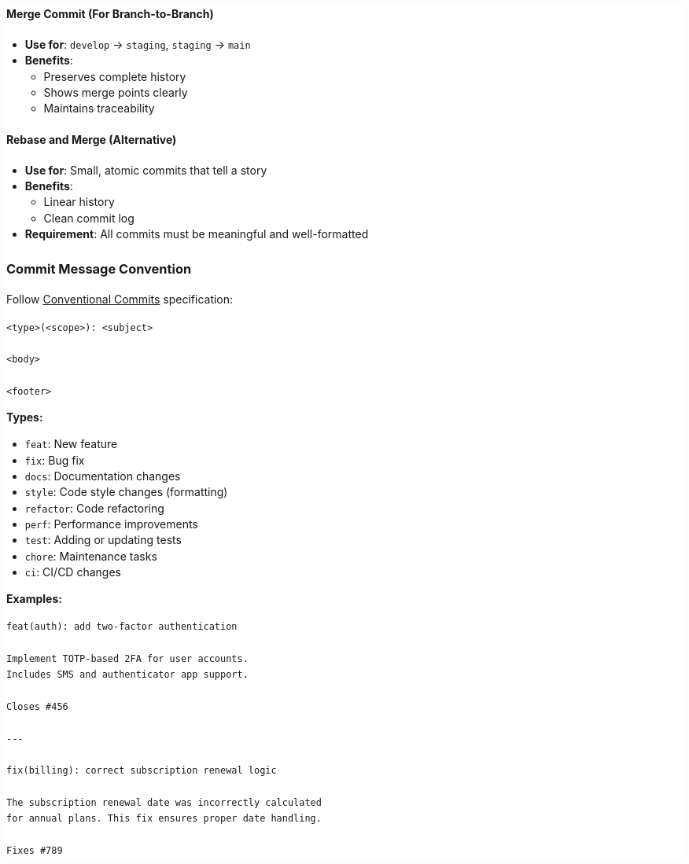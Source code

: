 #### Merge Commit (For Branch-to-Branch)
- **Use for**: `develop` → `staging`, `staging` → `main`
- **Benefits**:
  - Preserves complete history
  - Shows merge points clearly
  - Maintains traceability

#### Rebase and Merge (Alternative)
- **Use for**: Small, atomic commits that tell a story
- **Benefits**:
  - Linear history
  - Clean commit log
- **Requirement**: All commits must be meaningful and well-formatted

### Commit Message Convention

Follow [Conventional Commits](https://www.conventionalcommits.org/) specification:

```
<type>(<scope>): <subject>

<body>

<footer>
```

**Types:**
- `feat`: New feature
- `fix`: Bug fix
- `docs`: Documentation changes
- `style`: Code style changes (formatting)
- `refactor`: Code refactoring
- `perf`: Performance improvements
- `test`: Adding or updating tests
- `chore`: Maintenance tasks
- `ci`: CI/CD changes

**Examples:**
```
feat(auth): add two-factor authentication

Implement TOTP-based 2FA for user accounts.
Includes SMS and authenticator app support.

Closes #456

---

fix(billing): correct subscription renewal logic

The subscription renewal date was incorrectly calculated
for annual plans. This fix ensures proper date handling.

Fixes #789
```
